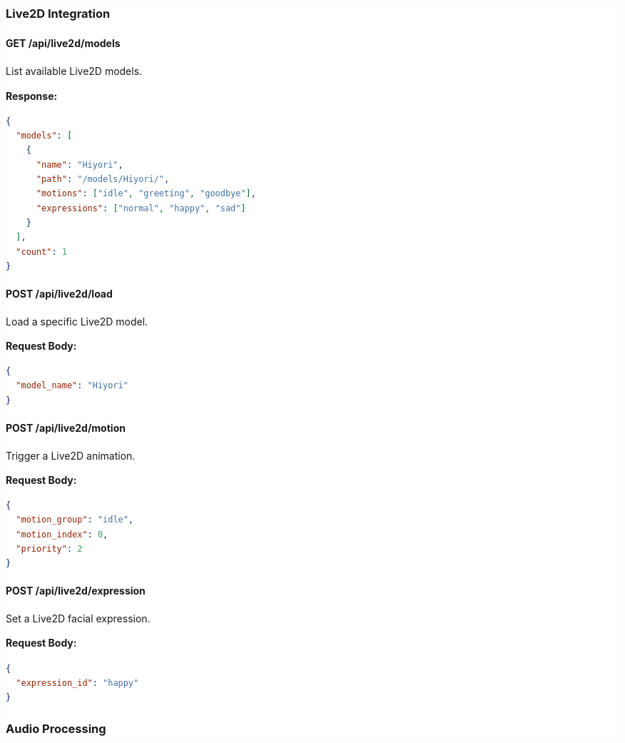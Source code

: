 ### Live2D Integration

#### GET /api/live2d/models
List available Live2D models.

**Response:**
```json
{
  "models": [
    {
      "name": "Hiyori",
      "path": "/models/Hiyori/",
      "motions": ["idle", "greeting", "goodbye"],
      "expressions": ["normal", "happy", "sad"]
    }
  ],
  "count": 1
}
```

#### POST /api/live2d/load
Load a specific Live2D model.

**Request Body:**
```json
{
  "model_name": "Hiyori"
}
```

#### POST /api/live2d/motion
Trigger a Live2D animation.

**Request Body:**
```json
{
  "motion_group": "idle",
  "motion_index": 0,
  "priority": 2
}
```

#### POST /api/live2d/expression
Set a Live2D facial expression.

**Request Body:**
```json
{
  "expression_id": "happy"
}
```

### Audio Processing
